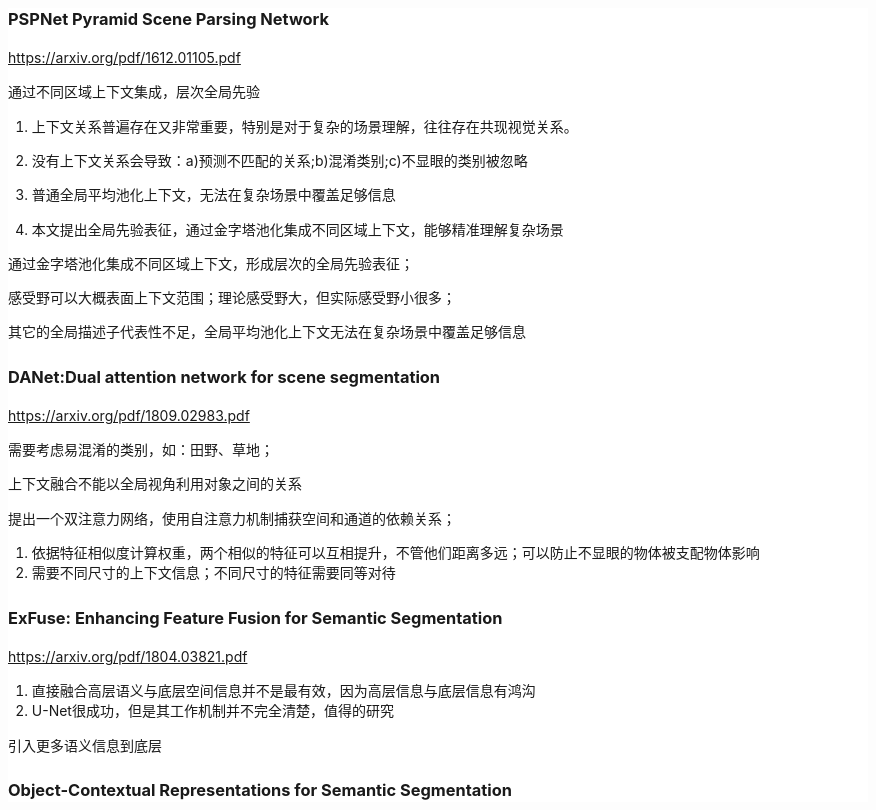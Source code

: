 

### PSPNet Pyramid Scene Parsing Network

<https://arxiv.org/pdf/1612.01105.pdf>

通过不同区域上下文集成，层次全局先验



1. 上下文关系普遍存在又非常重要，特别是对于复杂的场景理解，往往存在共现视觉关系。

2. 没有上下文关系会导致：a)预测不匹配的关系;b)混淆类别;c)不显眼的类别被忽略

3. 普通全局平均池化上下文，无法在复杂场景中覆盖足够信息

4. 本文提出全局先验表征，通过金字塔池化集成不同区域上下文，能够精准理解复杂场景

   

通过金字塔池化集成不同区域上下文，形成层次的全局先验表征；



感受野可以大概表面上下文范围；理论感受野大，但实际感受野小很多；



其它的全局描述子代表性不足，全局平均池化上下文无法在复杂场景中覆盖足够信息





### DANet:Dual attention network for scene segmentation

<https://arxiv.org/pdf/1809.02983.pdf>

需要考虑易混淆的类别，如：田野、草地；

上下文融合不能以全局视角利用对象之间的关系

提出一个双注意力网络，使用自注意力机制捕获空间和通道的依赖关系；

1. 依据特征相似度计算权重，两个相似的特征可以互相提升，不管他们距离多远；可以防止不显眼的物体被支配物体影响
2. 需要不同尺寸的上下文信息；不同尺寸的特征需要同等对待



### ExFuse: Enhancing Feature Fusion for Semantic Segmentation

<https://arxiv.org/pdf/1804.03821.pdf>

1. 直接融合高层语义与底层空间信息并不是最有效，因为高层信息与底层信息有鸿沟
2. U-Net很成功，但是其工作机制并不完全清楚，值得的研究



引入更多语义信息到底层





### Object-Contextual Representations for Semantic Segmentation
